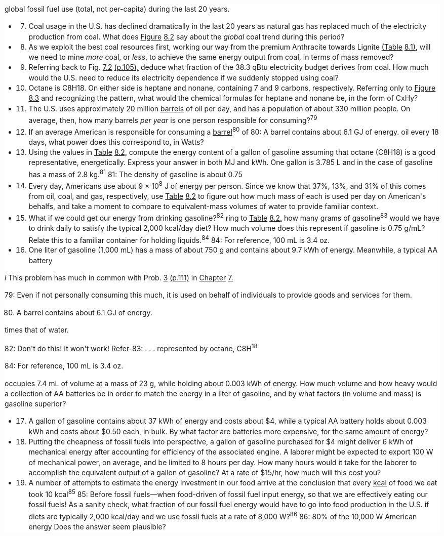 global fossil fuel use (total, not per-capita) during the last 20 years.

- 7. Coal usage in the U.S. has declined dramatically in the last 20 years as natural gas has replaced much of the electricity production from coal. What does [Figure](#page-137-1) [8.2](#page-137-1) say about the *global* coal trend during this period?
- 8. As we exploit the best coal resources first, working our way from the premium Anthracite towards Lignite [\(Table](#page-137-2) [8.1\)](#page-137-2), will we need to mine *more* coal, or *less*, to achieve the same energy output from coal, in terms of mass removed?
- 9. Referring back to Fig. [7.2](#page-124-0) [\(p.105\),](#page-124-0) deduce what fraction of the 38.3 qBtu electricity budget derives from coal. How much would the U.S. need to reduce its electricity dependence if we suddenly stopped using coal?
- 10. Octane is C8H18. On either side is heptane and nonane, containing 7 and 9 carbons, respectively. Referring only to [Figure](#page-138-0) [8.3](#page-138-0) and recognizing the pattern, what would the chemical formulas for heptane and nonane be, in the form of CxHy?
- 11. The U.S. uses approximately 20 million [barrels](#page-442-0) of oil per day, and has a population of about 330 million people. On average, then, how many barrels *per year* is one person responsible for consuming?<sup>79</sup>
- 12. If an average American is responsible for consuming a [barrel](#page-442-0)<sup>80</sup> of 80: A barrel contains about 6.1 GJ of energy. oil every 18 days, what power does this correspond to, in Watts?
- 13. Using the values in [Table](#page-140-1) [8.2,](#page-140-1) compute the energy content of a gallon of gasoline assuming that octane (C8H18) is a good representative, energetically. Express your answer in both MJ and kWh. One gallon is 3.785 L and in the case of gasoline has a mass of 2.8 kg.<sup>81</sup> 81: The density of gasoline is about 0.75
- 14. Every day, Americans use about 9 × 10<sup>8</sup> J of energy per person. Since we know that 37%, 13%, and 31% of this comes from oil, coal, and gas, respectively, use [Table](#page-140-1) [8.2](#page-140-1) to figure out how much mass of each is used per day on American's behalfs, and take a moment to compare to equivalent-mass volumes of water to provide familiar context.
- 15. What if we could get our energy from drinking gasoline?<sup>82</sup> ring to [Table](#page-140-1) [8.2,](#page-140-1) how many grams of gasoline<sup>83</sup> would we have to drink daily to satisfy the typical 2,000 kcal/day diet? How much volume does this represent if gasoline is 0.75 g/mL? Relate this to a familiar container for holding liquids.<sup>84</sup> 84: For reference, 100 mL is 3.4 oz.
- 16. One liter of gasoline (1,000 mL) has a mass of about 750 g and contains about 9.7 kWh of energy. Meanwhile, a typical AA battery

*i* This problem has much in common with Prob. [3](#page-130-0) [\(p.111\)](#page-130-0) in [Chapter](#page-121-0) [7.](#page-121-0)

79: Even if not personally consuming this much, it is used on behalf of individuals to provide goods and services for them.

80. A barrel contains about 6.1 GJ of energy.

times that of water.

82: Don't do this! It won't work! Refer-83: . . . represented by octane, C8H<sup>18</sup>

84: For reference, 100 mL is 3.4 oz.

occupies 7.4 mL of volume at a mass of 23 g, while holding about 0.003 kWh of energy. How much volume and how heavy would a collection of AA batteries be in order to match the energy in a liter of gasoline, and by what factors (in volume and mass) is gasoline superior?

- 17. A gallon of gasoline contains about 37 kWh of energy and costs about \$4, while a typical AA battery holds about 0.003 kWh and costs about \$0.50 each, in bulk. By what factor are batteries more expensive, for the same amount of energy?
- 18. Putting the cheapness of fossil fuels into perspective, a gallon of gasoline purchased for \$4 might deliver 6 kWh of mechanical energy after accounting for efficiency of the associated engine. A laborer might be expected to export 100 W of mechanical power, on average, and be limited to 8 hours per day. How many hours would it take for the laborer to accomplish the equivalent output of a gallon of gasoline? At a rate of \$15/hr, how much will this cost you?
- 19. A number of attempts to estimate the energy investment in our food arrive at the conclusion that every [kcal](#page-450-0) of food we eat took 10 kcal<sup>85</sup> 85: Before fossil fuels—when food-driven of fossil fuel input energy, so that we are effectively eating our fossil fuels! As a sanity check, what fraction of our fossil fuel energy would have to go into food production in the U.S. if diets are typically 2,000 kcal/day and we use fossil fuels at a rate of 8,000 W?<sup>86</sup> 86: 80% of the 10,000 W American energy Does the answer seem plausible?